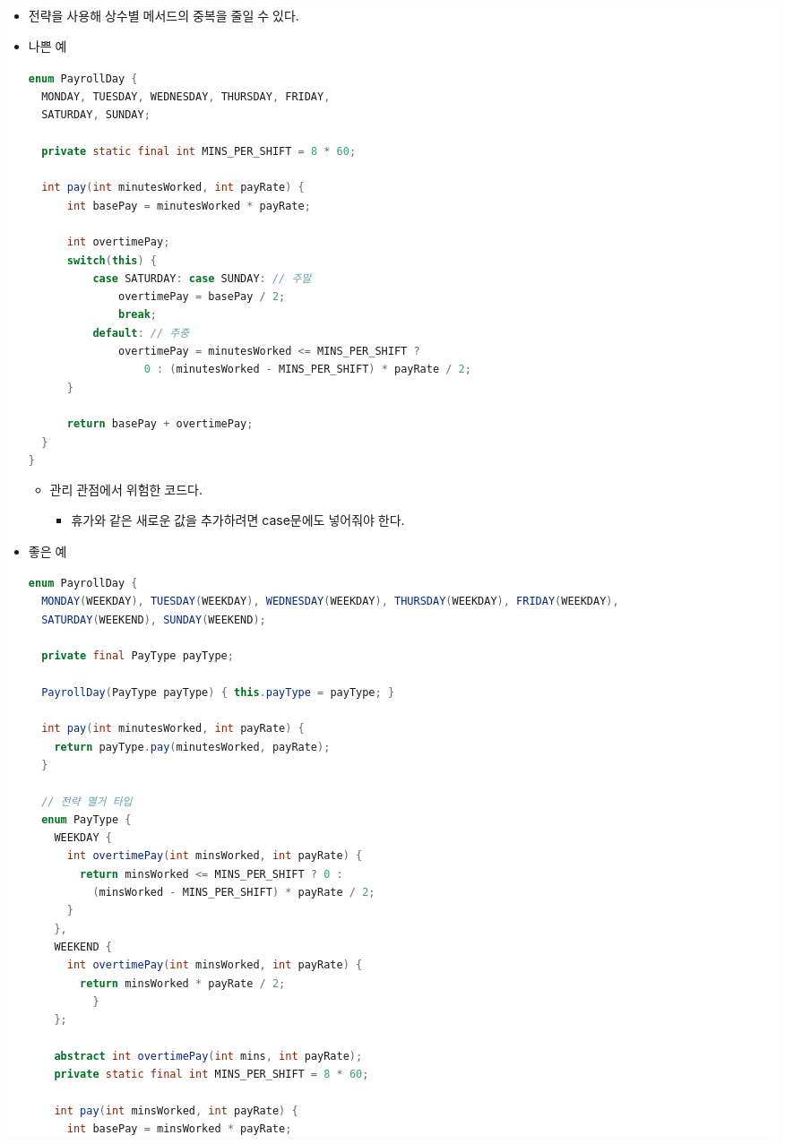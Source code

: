 - 전략을 사용해 상수별 메서드의 중복을 줄일 수 있다.

- 나쁜 예

  ```java
  enum PayrollDay {
    MONDAY, TUESDAY, WEDNESDAY, THURSDAY, FRIDAY,
    SATURDAY, SUNDAY;

    private static final int MINS_PER_SHIFT = 8 * 60;

    int pay(int minutesWorked, int payRate) {
        int basePay = minutesWorked * payRate;

        int overtimePay;
        switch(this) {
            case SATURDAY: case SUNDAY: // 주말
                overtimePay = basePay / 2;
                break;
            default: // 주중
                overtimePay = minutesWorked <= MINS_PER_SHIFT ?
                    0 : (minutesWorked - MINS_PER_SHIFT) * payRate / 2;
        }

        return basePay + overtimePay;
    }
  }
  ```
  - 관리 관점에서 위험한 코드다.
  
    - 휴가와 같은 새로운 값을 추가하려면 case문에도 넣어줘야 한다.

- 좋은 예

  ```java
  enum PayrollDay {
    MONDAY(WEEKDAY), TUESDAY(WEEKDAY), WEDNESDAY(WEEKDAY), THURSDAY(WEEKDAY), FRIDAY(WEEKDAY),
    SATURDAY(WEEKEND), SUNDAY(WEEKEND);

    private final PayType payType;

    PayrollDay(PayType payType) { this.payType = payType; }

    int pay(int minutesWorked, int payRate) {
      return payType.pay(minutesWorked, payRate);
    }

    // 전략 열거 타입
    enum PayType {
      WEEKDAY {
        int overtimePay(int minsWorked, int payRate) {
          return minsWorked <= MINS_PER_SHIFT ? 0 :
            (minsWorked - MINS_PER_SHIFT) * payRate / 2;
        }
      },
      WEEKEND {
        int overtimePay(int minsWorked, int payRate) {
          return minsWorked * payRate / 2;
            }
      };

      abstract int overtimePay(int mins, int payRate);
      private static final int MINS_PER_SHIFT = 8 * 60;

      int pay(int minsWorked, int payRate) {
        int basePay = minsWorked * payRate;
  ```